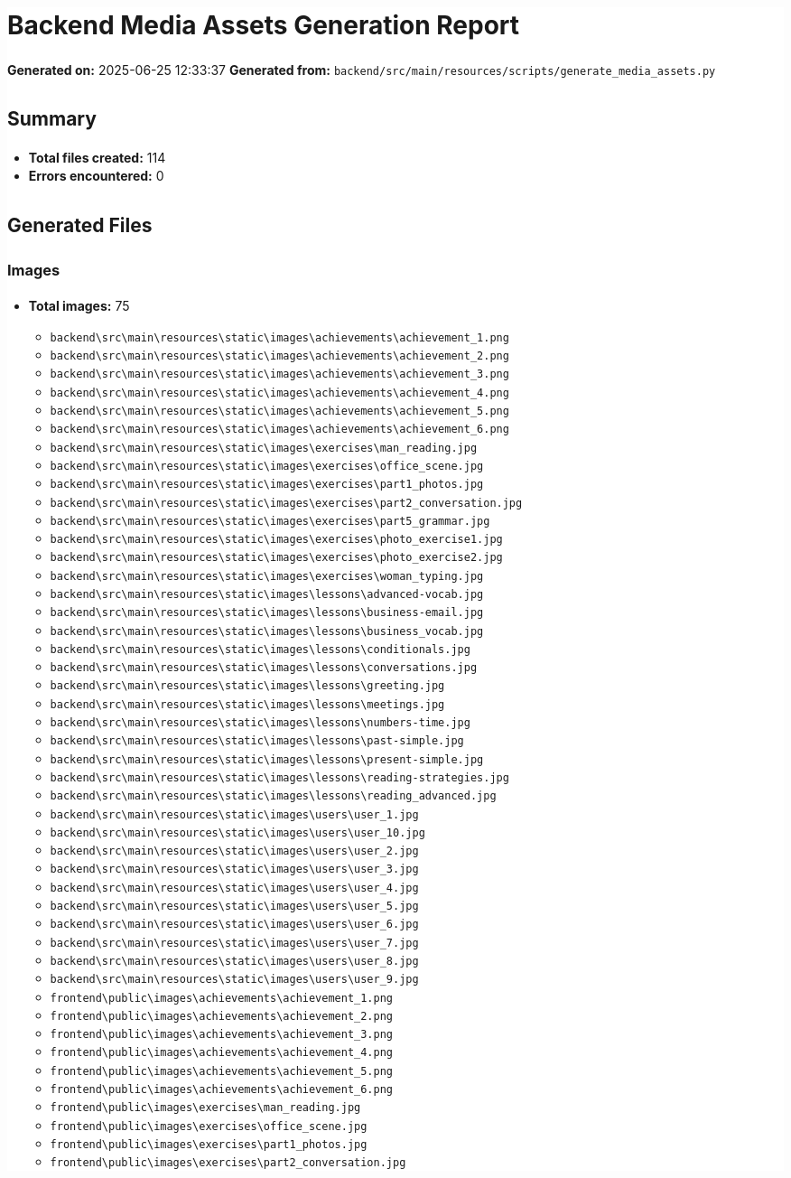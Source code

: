 # Backend Media Assets Generation Report

**Generated on:** 2025-06-25 12:33:37
**Generated from:** `backend/src/main/resources/scripts/generate_media_assets.py`

## Summary

- **Total files created:** 114
- **Errors encountered:** 0

## Generated Files

### Images

- **Total images:** 75

  - `backend\src\main\resources\static\images\achievements\achievement_1.png`
  - `backend\src\main\resources\static\images\achievements\achievement_2.png`
  - `backend\src\main\resources\static\images\achievements\achievement_3.png`
  - `backend\src\main\resources\static\images\achievements\achievement_4.png`
  - `backend\src\main\resources\static\images\achievements\achievement_5.png`
  - `backend\src\main\resources\static\images\achievements\achievement_6.png`
  - `backend\src\main\resources\static\images\exercises\man_reading.jpg`
  - `backend\src\main\resources\static\images\exercises\office_scene.jpg`
  - `backend\src\main\resources\static\images\exercises\part1_photos.jpg`
  - `backend\src\main\resources\static\images\exercises\part2_conversation.jpg`
  - `backend\src\main\resources\static\images\exercises\part5_grammar.jpg`
  - `backend\src\main\resources\static\images\exercises\photo_exercise1.jpg`
  - `backend\src\main\resources\static\images\exercises\photo_exercise2.jpg`
  - `backend\src\main\resources\static\images\exercises\woman_typing.jpg`
  - `backend\src\main\resources\static\images\lessons\advanced-vocab.jpg`
  - `backend\src\main\resources\static\images\lessons\business-email.jpg`
  - `backend\src\main\resources\static\images\lessons\business_vocab.jpg`
  - `backend\src\main\resources\static\images\lessons\conditionals.jpg`
  - `backend\src\main\resources\static\images\lessons\conversations.jpg`
  - `backend\src\main\resources\static\images\lessons\greeting.jpg`
  - `backend\src\main\resources\static\images\lessons\meetings.jpg`
  - `backend\src\main\resources\static\images\lessons\numbers-time.jpg`
  - `backend\src\main\resources\static\images\lessons\past-simple.jpg`
  - `backend\src\main\resources\static\images\lessons\present-simple.jpg`
  - `backend\src\main\resources\static\images\lessons\reading-strategies.jpg`
  - `backend\src\main\resources\static\images\lessons\reading_advanced.jpg`
  - `backend\src\main\resources\static\images\users\user_1.jpg`
  - `backend\src\main\resources\static\images\users\user_10.jpg`
  - `backend\src\main\resources\static\images\users\user_2.jpg`
  - `backend\src\main\resources\static\images\users\user_3.jpg`
  - `backend\src\main\resources\static\images\users\user_4.jpg`
  - `backend\src\main\resources\static\images\users\user_5.jpg`
  - `backend\src\main\resources\static\images\users\user_6.jpg`
  - `backend\src\main\resources\static\images\users\user_7.jpg`
  - `backend\src\main\resources\static\images\users\user_8.jpg`
  - `backend\src\main\resources\static\images\users\user_9.jpg`
  - `frontend\public\images\achievements\achievement_1.png`
  - `frontend\public\images\achievements\achievement_2.png`
  - `frontend\public\images\achievements\achievement_3.png`
  - `frontend\public\images\achievements\achievement_4.png`
  - `frontend\public\images\achievements\achievement_5.png`
  - `frontend\public\images\achievements\achievement_6.png`
  - `frontend\public\images\exercises\man_reading.jpg`
  - `frontend\public\images\exercises\office_scene.jpg`
  - `frontend\public\images\exercises\part1_photos.jpg`
  - `frontend\public\images\exercises\part2_conversation.jpg`